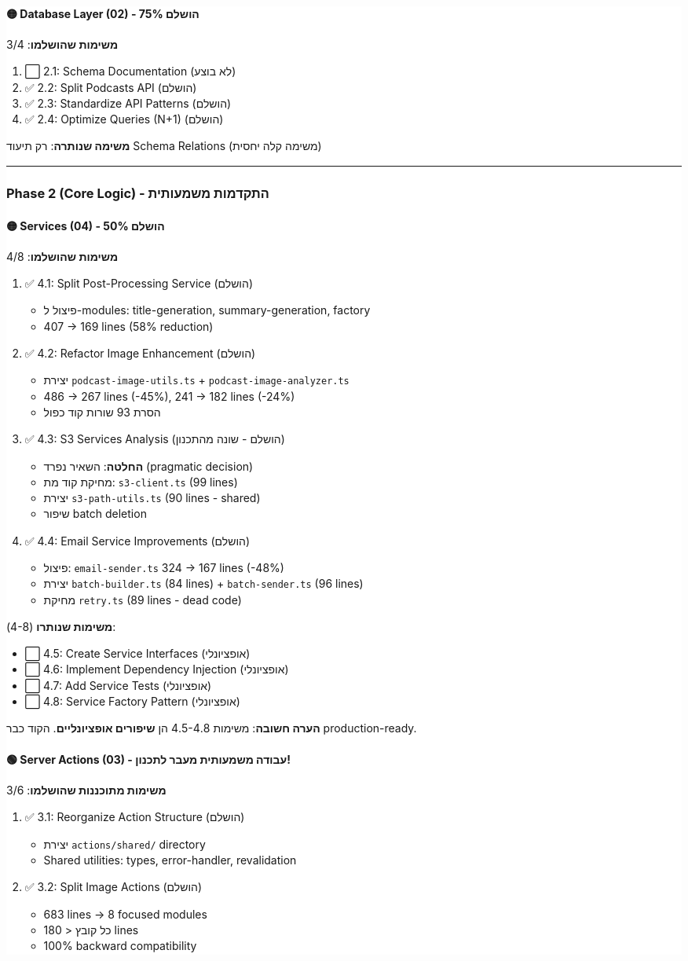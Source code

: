 #### 🟡 Database Layer (02) - **75% הושלם**
**משימות שהושלמו**: 3/4

1. ⬜ 2.1: Schema Documentation (לא בוצע)
2. ✅ 2.2: Split Podcasts API (הושלם)
3. ✅ 2.3: Standardize API Patterns (הושלם)
4. ✅ 2.4: Optimize Queries (N+1) (הושלם)

**משימה שנותרה**: רק תיעוד Schema Relations (משימה קלה יחסית)

---

### Phase 2 (Core Logic) - התקדמות משמעותית

#### 🟡 Services (04) - **50% הושלם**
**משימות שהושלמו**: 4/8

1. ✅ 4.1: Split Post-Processing Service (הושלם)
   - פיצול ל-modules: title-generation, summary-generation, factory
   - 407 → 169 lines (58% reduction)

2. ✅ 4.2: Refactor Image Enhancement (הושלם)
   - יצירת `podcast-image-utils.ts` + `podcast-image-analyzer.ts`
   - 486 → 267 lines (-45%), 241 → 182 lines (-24%)
   - הסרת 93 שורות קוד כפול

3. ✅ 4.3: S3 Services Analysis (הושלם - שונה מהתכנון)
   - **החלטה**: השאיר נפרד (pragmatic decision)
   - מחיקת קוד מת: `s3-client.ts` (99 lines)
   - יצירת `s3-path-utils.ts` (90 lines - shared)
   - שיפור batch deletion

4. ✅ 4.4: Email Service Improvements (הושלם)
   - פיצול: `email-sender.ts` 324 → 167 lines (-48%)
   - יצירת `batch-builder.ts` (84 lines) + `batch-sender.ts` (96 lines)
   - מחיקת `retry.ts` (89 lines - dead code)

**משימות שנותרו** (4-8):
- ⬜ 4.5: Create Service Interfaces (אופציונלי)
- ⬜ 4.6: Implement Dependency Injection (אופציונלי)
- ⬜ 4.7: Add Service Tests (אופציונלי)
- ⬜ 4.8: Service Factory Pattern (אופציונלי)

**הערה חשובה**: משימות 4.5-4.8 הן **שיפורים אופציונליים**. הקוד כבר production-ready.

#### 🟢 Server Actions (03) - **עבודה משמעותית מעבר לתכנון!**

**משימות מתוכננות שהושלמו**: 3/6

1. ✅ 3.1: Reorganize Action Structure (הושלם)
   - יצירת `actions/shared/` directory
   - Shared utilities: types, error-handler, revalidation

2. ✅ 3.2: Split Image Actions (הושלם)
   - 683 lines → 8 focused modules
   - כל קובץ < 180 lines
   - 100% backward compatibility
